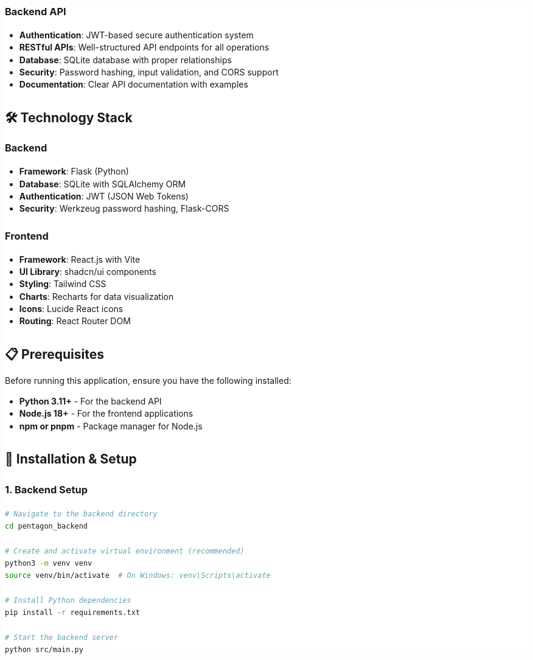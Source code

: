 ### Backend API
- **Authentication**: JWT-based secure authentication system
- **RESTful APIs**: Well-structured API endpoints for all operations
- **Database**: SQLite database with proper relationships
- **Security**: Password hashing, input validation, and CORS support
- **Documentation**: Clear API documentation with examples

## 🛠️ Technology Stack

### Backend
- **Framework**: Flask (Python)
- **Database**: SQLite with SQLAlchemy ORM
- **Authentication**: JWT (JSON Web Tokens)
- **Security**: Werkzeug password hashing, Flask-CORS

### Frontend
- **Framework**: React.js with Vite
- **UI Library**: shadcn/ui components
- **Styling**: Tailwind CSS
- **Charts**: Recharts for data visualization
- **Icons**: Lucide React icons
- **Routing**: React Router DOM

## 📋 Prerequisites

Before running this application, ensure you have the following installed:

- **Python 3.11+** - For the backend API
- **Node.js 18+** - For the frontend applications
- **npm or pnpm** - Package manager for Node.js

## 🔧 Installation & Setup

### 1. Backend Setup

```bash
# Navigate to the backend directory
cd pentagon_backend

# Create and activate virtual environment (recommended)
python3 -m venv venv
source venv/bin/activate  # On Windows: venv\Scripts\activate

# Install Python dependencies
pip install -r requirements.txt

# Start the backend server
python src/main.py
```

